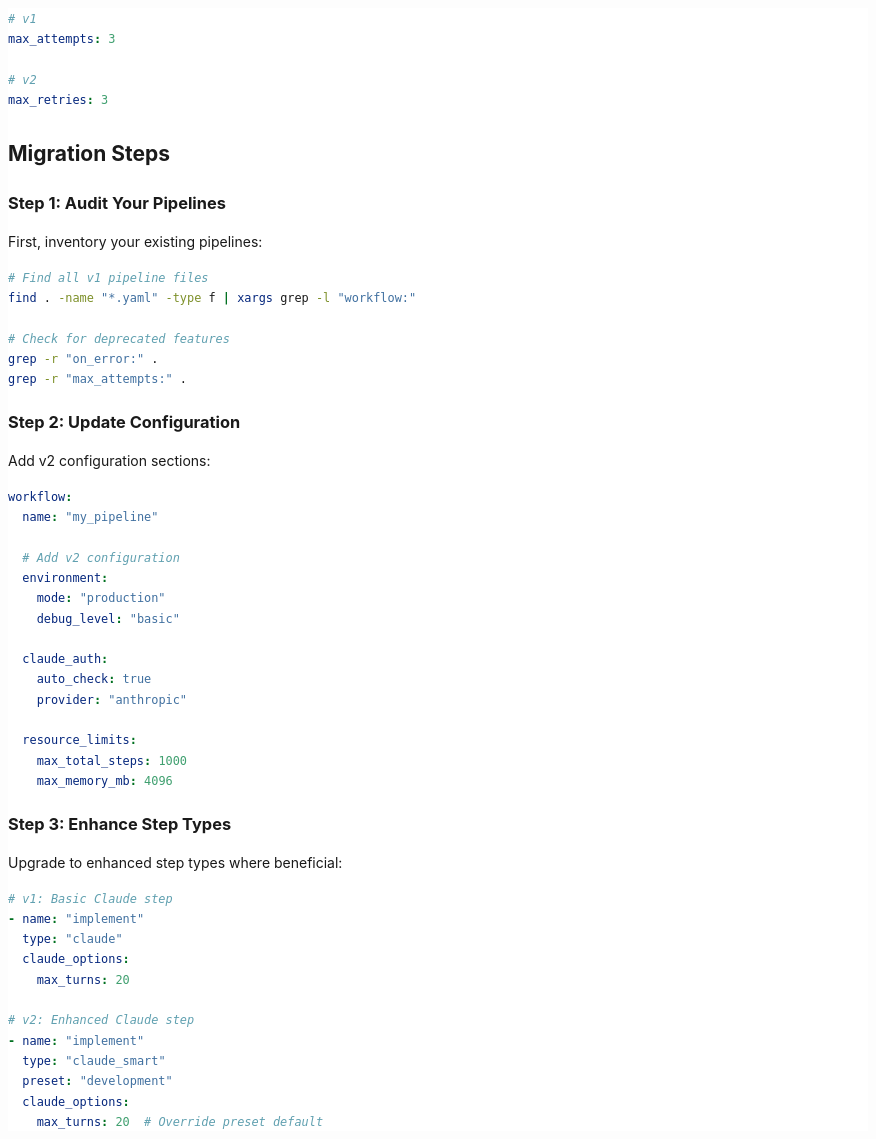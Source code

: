 ```yaml
# v1
max_attempts: 3

# v2
max_retries: 3
```

## Migration Steps

### Step 1: Audit Your Pipelines

First, inventory your existing pipelines:

```bash
# Find all v1 pipeline files
find . -name "*.yaml" -type f | xargs grep -l "workflow:"

# Check for deprecated features
grep -r "on_error:" .
grep -r "max_attempts:" .
```

### Step 2: Update Configuration

Add v2 configuration sections:

```yaml
workflow:
  name: "my_pipeline"
  
  # Add v2 configuration
  environment:
    mode: "production"
    debug_level: "basic"
  
  claude_auth:
    auto_check: true
    provider: "anthropic"
  
  resource_limits:
    max_total_steps: 1000
    max_memory_mb: 4096
```

### Step 3: Enhance Step Types

Upgrade to enhanced step types where beneficial:

```yaml
# v1: Basic Claude step
- name: "implement"
  type: "claude"
  claude_options:
    max_turns: 20

# v2: Enhanced Claude step
- name: "implement"
  type: "claude_smart"
  preset: "development"
  claude_options:
    max_turns: 20  # Override preset default
```
